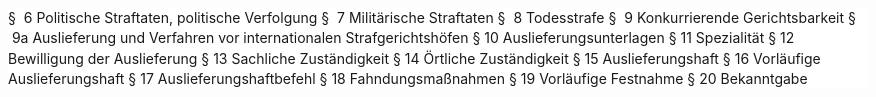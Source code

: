 <tr class="odd">
<td style="text-align: left;">§  6</td>
<td>Politische Straftaten, politische Verfolgung</td>
</tr>
<tr class="even">
<td style="text-align: left;">§  7</td>
<td>Militärische Straftaten</td>
</tr>
<tr class="odd">
<td style="text-align: left;">§  8</td>
<td>Todesstrafe</td>
</tr>
<tr class="even">
<td style="text-align: left;">§  9</td>
<td>Konkurrierende Gerichtsbarkeit</td>
</tr>
<tr class="odd">
<td style="text-align: left;">§  9a</td>
<td>Auslieferung und Verfahren vor internationalen Strafgerichtshöfen</td>
</tr>
<tr class="even">
<td style="text-align: left;">§ 10</td>
<td>Auslieferungsunterlagen</td>
</tr>
<tr class="odd">
<td style="text-align: left;">§ 11</td>
<td>Spezialität</td>
</tr>
<tr class="even">
<td style="text-align: left;">§ 12</td>
<td>Bewilligung der Auslieferung</td>
</tr>
<tr class="odd">
<td style="text-align: left;">§ 13</td>
<td>Sachliche Zuständigkeit</td>
</tr>
<tr class="even">
<td style="text-align: left;">§ 14</td>
<td>Örtliche Zuständigkeit</td>
</tr>
<tr class="odd">
<td style="text-align: left;">§ 15</td>
<td>Auslieferungshaft</td>
</tr>
<tr class="even">
<td style="text-align: left;">§ 16</td>
<td>Vorläufige Auslieferungshaft</td>
</tr>
<tr class="odd">
<td style="text-align: left;">§ 17</td>
<td>Auslieferungshaftbefehl</td>
</tr>
<tr class="even">
<td style="text-align: left;">§ 18</td>
<td>Fahndungsmaßnahmen</td>
</tr>
<tr class="odd">
<td style="text-align: left;">§ 19</td>
<td>Vorläufige Festnahme</td>
</tr>
<tr class="even">
<td style="text-align: left;">§ 20</td>
<td>Bekanntgabe</td>
</tr>